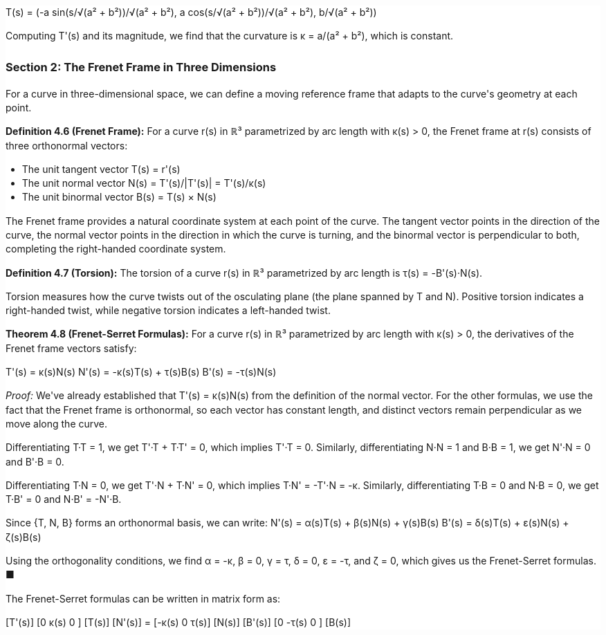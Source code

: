 T(s) = (-a sin(s/√(a² + b²))/√(a² + b²), a cos(s/√(a² + b²))/√(a² + b²), b/√(a² + b²))

Computing T'(s) and its magnitude, we find that the curvature is κ = a/(a² + b²), which is constant.

### Section 2: The Frenet Frame in Three Dimensions

For a curve in three-dimensional space, we can define a moving reference frame that adapts to the curve's geometry at each point.

**Definition 4.6 (Frenet Frame):** For a curve r(s) in ℝ³ parametrized by arc length with κ(s) > 0, the Frenet frame at r(s) consists of three orthonormal vectors:
- The unit tangent vector T(s) = r'(s)
- The unit normal vector N(s) = T'(s)/|T'(s)| = T'(s)/κ(s)
- The unit binormal vector B(s) = T(s) × N(s)

The Frenet frame provides a natural coordinate system at each point of the curve. The tangent vector points in the direction of the curve, the normal vector points in the direction in which the curve is turning, and the binormal vector is perpendicular to both, completing the right-handed coordinate system.

**Definition 4.7 (Torsion):** The torsion of a curve r(s) in ℝ³ parametrized by arc length is τ(s) = -B'(s)·N(s).

Torsion measures how the curve twists out of the osculating plane (the plane spanned by T and N). Positive torsion indicates a right-handed twist, while negative torsion indicates a left-handed twist.

**Theorem 4.8 (Frenet-Serret Formulas):** For a curve r(s) in ℝ³ parametrized by arc length with κ(s) > 0, the derivatives of the Frenet frame vectors satisfy:

T'(s) = κ(s)N(s)
N'(s) = -κ(s)T(s) + τ(s)B(s)
B'(s) = -τ(s)N(s)

*Proof:* We've already established that T'(s) = κ(s)N(s) from the definition of the normal vector. For the other formulas, we use the fact that the Frenet frame is orthonormal, so each vector has constant length, and distinct vectors remain perpendicular as we move along the curve.

Differentiating T·T = 1, we get T'·T + T·T' = 0, which implies T'·T = 0. Similarly, differentiating N·N = 1 and B·B = 1, we get N'·N = 0 and B'·B = 0.

Differentiating T·N = 0, we get T'·N + T·N' = 0, which implies T·N' = -T'·N = -κ. Similarly, differentiating T·B = 0 and N·B = 0, we get T·B' = 0 and N·B' = -N'·B.

Since {T, N, B} forms an orthonormal basis, we can write:
N'(s) = α(s)T(s) + β(s)N(s) + γ(s)B(s)
B'(s) = δ(s)T(s) + ε(s)N(s) + ζ(s)B(s)

Using the orthogonality conditions, we find α = -κ, β = 0, γ = τ, δ = 0, ε = -τ, and ζ = 0, which gives us the Frenet-Serret formulas. ■

The Frenet-Serret formulas can be written in matrix form as:

[T'(s)]   [0    κ(s)  0   ] [T(s)]
[N'(s)] = [-κ(s) 0     τ(s)] [N(s)]
[B'(s)]   [0    -τ(s) 0   ] [B(s)]
